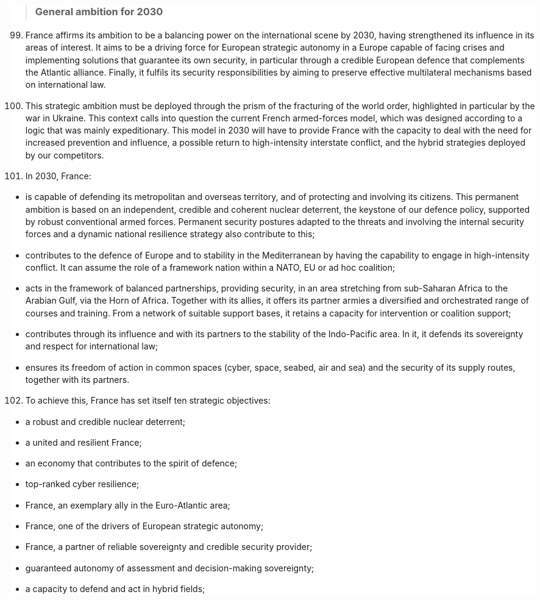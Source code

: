 
> ### General ambition for 2030

99) France affirms its ambition to be a balancing power on the international scene by 2030, having strengthened its influence in its areas of interest. It aims to be a driving force for European strategic autonomy in a Europe capable of facing crises and implementing solutions that guarantee its own security, in particular through a credible European defence that complements the Atlantic alliance. Finally, it fulfils its security responsibilities by aiming to preserve effective multilateral mechanisms based on international law.

100) This strategic ambition must be deployed through the prism of the fracturing of the world order, highlighted in particular by the war in Ukraine. This context calls into question the current French armed-forces model, which was designed according to a logic that was mainly expeditionary. This model in 2030 will have to provide France with the capacity to deal with the need for increased prevention and influence, a possible return to high-intensity interstate conflict, and the hybrid strategies deployed by our competitors.

101) In 2030, France:

- is capable of defending its metropolitan and overseas territory, and of protecting and involving its citizens. This permanent ambition is based on an independent, credible and coherent nuclear deterrent, the keystone of our defence policy, supported by robust conventional armed forces. Permanent security postures adapted to the threats and involving the internal security forces and a dynamic national resilience strategy also contribute to this;

- contributes to the defence of Europe and to stability in the Mediterranean by having the capability to engage in high-intensity conflict. It can assume the role of a framework nation within a NATO, EU or ad hoc coalition;

- acts in the framework of balanced partnerships, providing security, in an area stretching from sub-Saharan Africa to the Arabian Gulf, via the Horn of Africa. Together with its allies, it offers its partner armies a diversified and orchestrated range of courses and training. From a network of suitable support bases, it retains a capacity for intervention or coalition support;

- contributes through its influence and with its partners to the stability of the Indo-Pacific area. In it, it defends its sovereignty and respect for international law;

- ensures its freedom of action in common spaces (cyber, space, seabed, air and sea) and the security of its supply routes, together with its partners.

102) To achieve this, France has set itself ten strategic objectives:

- a robust and credible nuclear deterrent;

- a united and resilient France;

- an economy that contributes to the spirit of defence;

- top-ranked cyber resilience;

- France, an exemplary ally in the Euro-Atlantic area;

- France, one of the drivers of European strategic autonomy;

- France, a partner of reliable sovereignty and credible security provider;

- guaranteed autonomy of assessment and decision-making sovereignty;

- a capacity to defend and act in hybrid fields;
